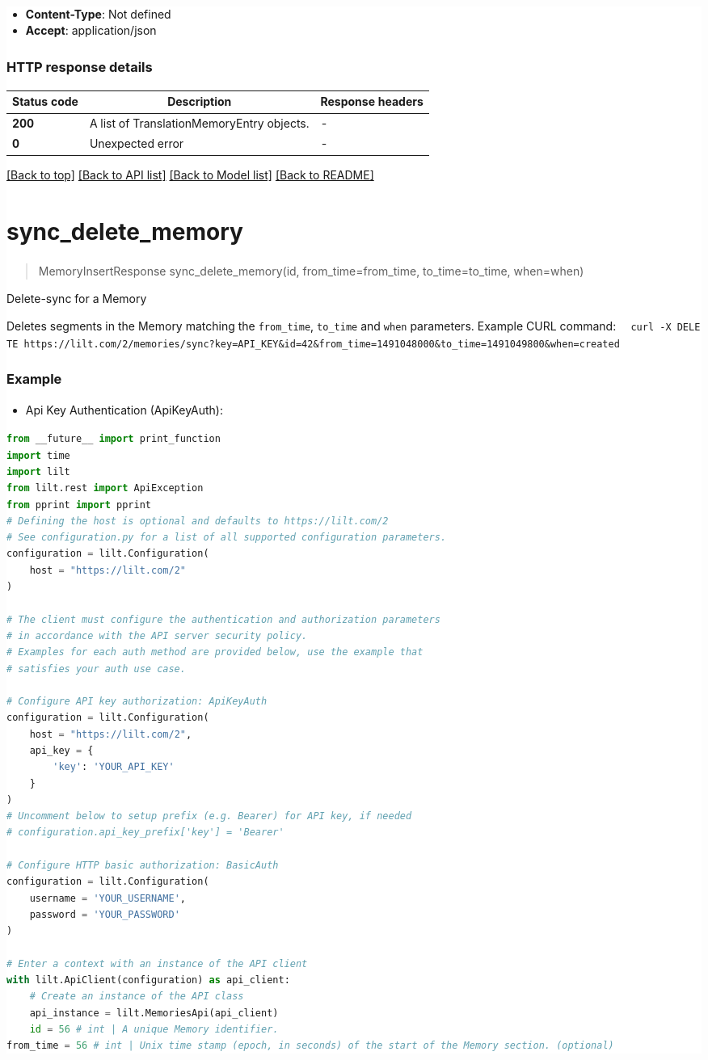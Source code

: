  - **Content-Type**: Not defined
 - **Accept**: application/json

### HTTP response details
| Status code | Description | Response headers |
|-------------|-------------|------------------|
**200** | A list of TranslationMemoryEntry objects. |  -  |
**0** | Unexpected error |  -  |

[[Back to top]](#) [[Back to API list]](../README.md#documentation-for-api-endpoints) [[Back to Model list]](../README.md#documentation-for-models) [[Back to README]](../README.md)

# **sync_delete_memory**
> MemoryInsertResponse sync_delete_memory(id, from_time=from_time, to_time=to_time, when=when)

Delete-sync for a Memory

Deletes segments in the Memory matching the `from_time`, `to_time` and `when` parameters.  Example CURL command: ```   curl -X DELETE https://lilt.com/2/memories/sync?key=API_KEY&id=42&from_time=1491048000&to_time=1491049800&when=created ```  

### Example

* Api Key Authentication (ApiKeyAuth):
```python
from __future__ import print_function
import time
import lilt
from lilt.rest import ApiException
from pprint import pprint
# Defining the host is optional and defaults to https://lilt.com/2
# See configuration.py for a list of all supported configuration parameters.
configuration = lilt.Configuration(
    host = "https://lilt.com/2"
)

# The client must configure the authentication and authorization parameters
# in accordance with the API server security policy.
# Examples for each auth method are provided below, use the example that
# satisfies your auth use case.

# Configure API key authorization: ApiKeyAuth
configuration = lilt.Configuration(
    host = "https://lilt.com/2",
    api_key = {
        'key': 'YOUR_API_KEY'
    }
)
# Uncomment below to setup prefix (e.g. Bearer) for API key, if needed
# configuration.api_key_prefix['key'] = 'Bearer'

# Configure HTTP basic authorization: BasicAuth
configuration = lilt.Configuration(
    username = 'YOUR_USERNAME',
    password = 'YOUR_PASSWORD'
)

# Enter a context with an instance of the API client
with lilt.ApiClient(configuration) as api_client:
    # Create an instance of the API class
    api_instance = lilt.MemoriesApi(api_client)
    id = 56 # int | A unique Memory identifier.
from_time = 56 # int | Unix time stamp (epoch, in seconds) of the start of the Memory section. (optional)
```